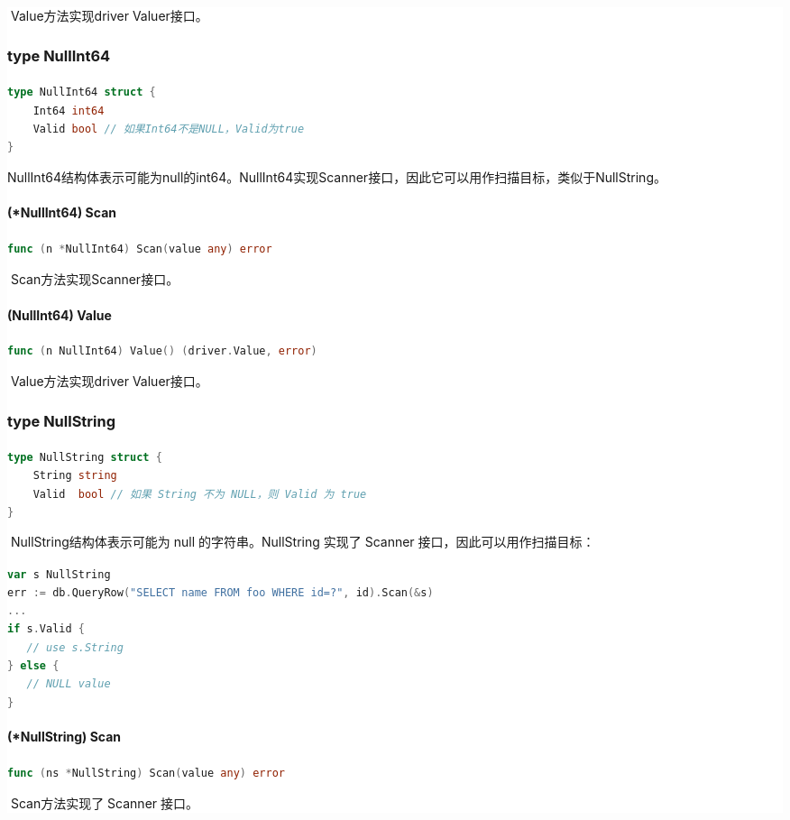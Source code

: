 ​	Value方法实现driver Valuer接口。

### type NullInt64 

``` go 
type NullInt64 struct {
	Int64 int64
	Valid bool // 如果Int64不是NULL，Valid为true
}
```

​	NullInt64结构体表示可能为null的int64。NullInt64实现Scanner接口，因此它可以用作扫描目标，类似于NullString。

#### (*NullInt64) Scan 

``` go 
func (n *NullInt64) Scan(value any) error
```

​	Scan方法实现Scanner接口。

#### (NullInt64) Value 

``` go 
func (n NullInt64) Value() (driver.Value, error)
```

​	Value方法实现driver Valuer接口。

### type NullString 

```go 
type NullString struct {
	String string
	Valid  bool // 如果 String 不为 NULL，则 Valid 为 true
}
```

​	NullString结构体表示可能为 null 的字符串。NullString 实现了 Scanner 接口，因此可以用作扫描目标：

```go 
var s NullString
err := db.QueryRow("SELECT name FROM foo WHERE id=?", id).Scan(&s)
...
if s.Valid {
   // use s.String
} else {
   // NULL value
}
```

#### (*NullString) Scan 

``` go 
func (ns *NullString) Scan(value any) error
```

​	Scan方法实现了 Scanner 接口。
